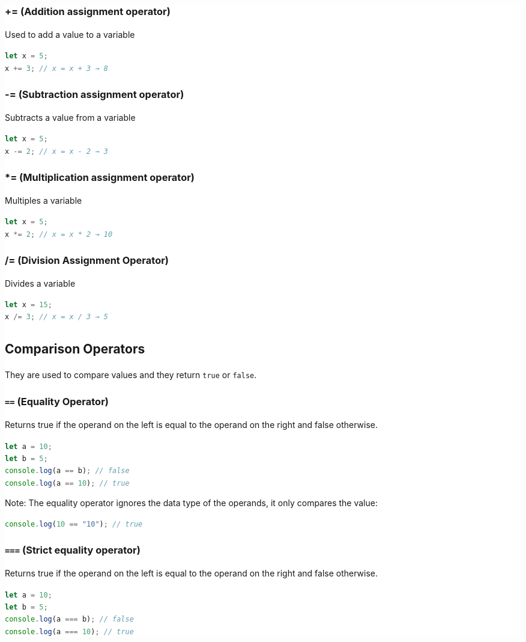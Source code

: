 ### += (Addition assignment operator)
Used to add a value to a variable

```JavaScript
let x = 5;
x += 3; // x = x + 3 → 8
```

### -= (Subtraction assignment operator)
Subtracts a value from a variable
```JavaScript
let x = 5;
x -= 2; // x = x - 2 → 3
```

### *= (Multiplication assignment operator)
Multiples a variable
```JavaScript
let x = 5;
x *= 2; // x = x * 2 → 10
```

### /= (Division Assignment Operator)
Divides a variable
```JavaScript
let x = 15;
x /= 3; // x = x / 3 → 5
```

## Comparison Operators
They are used to compare values and they return `true` or `false`.

### `==` (Equality Operator)
Returns true if the operand on the left is equal to the operand on the right and false otherwise.

```JavaScript
let a = 10;
let b = 5;
console.log(a == b); // false
console.log(a == 10); // true
```

Note: The equality operator ignores the data type of the operands, it only compares the value:
```JavaScript
console.log(10 == "10"); // true
```

### `===` (Strict equality operator)
Returns true if the operand on the left is equal to the operand on the right and false otherwise.
```JavaScript
let a = 10;
let b = 5;
console.log(a === b); // false
console.log(a === 10); // true
```
